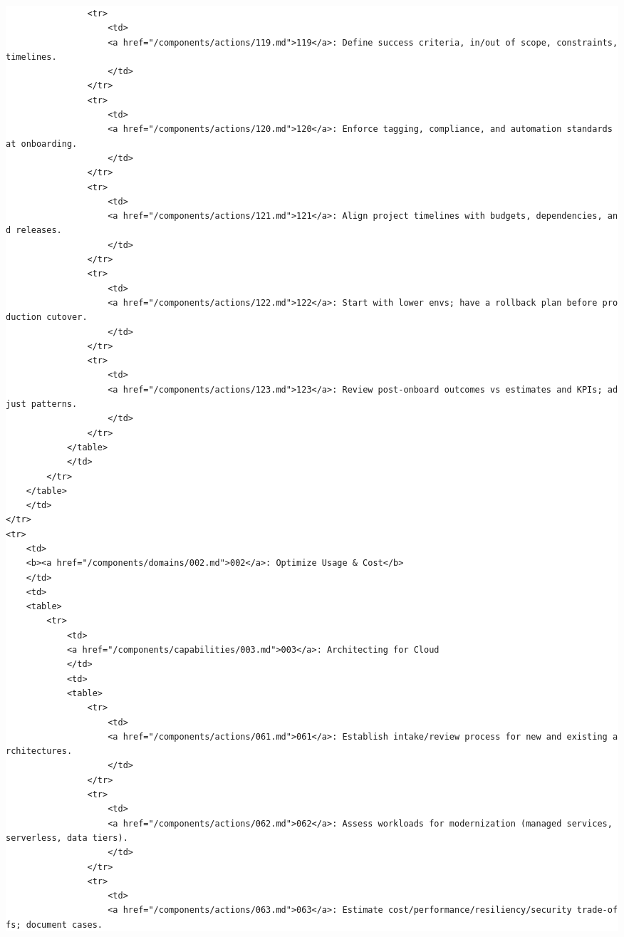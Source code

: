                     <tr>
                        <td>
                        <a href="/components/actions/119.md">119</a>: Define success criteria, in/out of scope, constraints, timelines.
                        </td>
                    </tr>
                    <tr>
                        <td>
                        <a href="/components/actions/120.md">120</a>: Enforce tagging, compliance, and automation standards at onboarding.
                        </td>
                    </tr>
                    <tr>
                        <td>
                        <a href="/components/actions/121.md">121</a>: Align project timelines with budgets, dependencies, and releases.
                        </td>
                    </tr>
                    <tr>
                        <td>
                        <a href="/components/actions/122.md">122</a>: Start with lower envs; have a rollback plan before production cutover.
                        </td>
                    </tr>
                    <tr>
                        <td>
                        <a href="/components/actions/123.md">123</a>: Review post-onboard outcomes vs estimates and KPIs; adjust patterns.
                        </td>
                    </tr>
                </table>
                </td>
            </tr>
        </table>
        </td>
    </tr>
    <tr>
        <td>
        <b><a href="/components/domains/002.md">002</a>: Optimize Usage & Cost</b>
        </td>
        <td>
        <table>
            <tr>
                <td>
                <a href="/components/capabilities/003.md">003</a>: Architecting for Cloud
                </td>
                <td>
                <table>
                    <tr>
                        <td>
                        <a href="/components/actions/061.md">061</a>: Establish intake/review process for new and existing architectures.
                        </td>
                    </tr>
                    <tr>
                        <td>
                        <a href="/components/actions/062.md">062</a>: Assess workloads for modernization (managed services, serverless, data tiers).
                        </td>
                    </tr>
                    <tr>
                        <td>
                        <a href="/components/actions/063.md">063</a>: Estimate cost/performance/resiliency/security trade-offs; document cases.